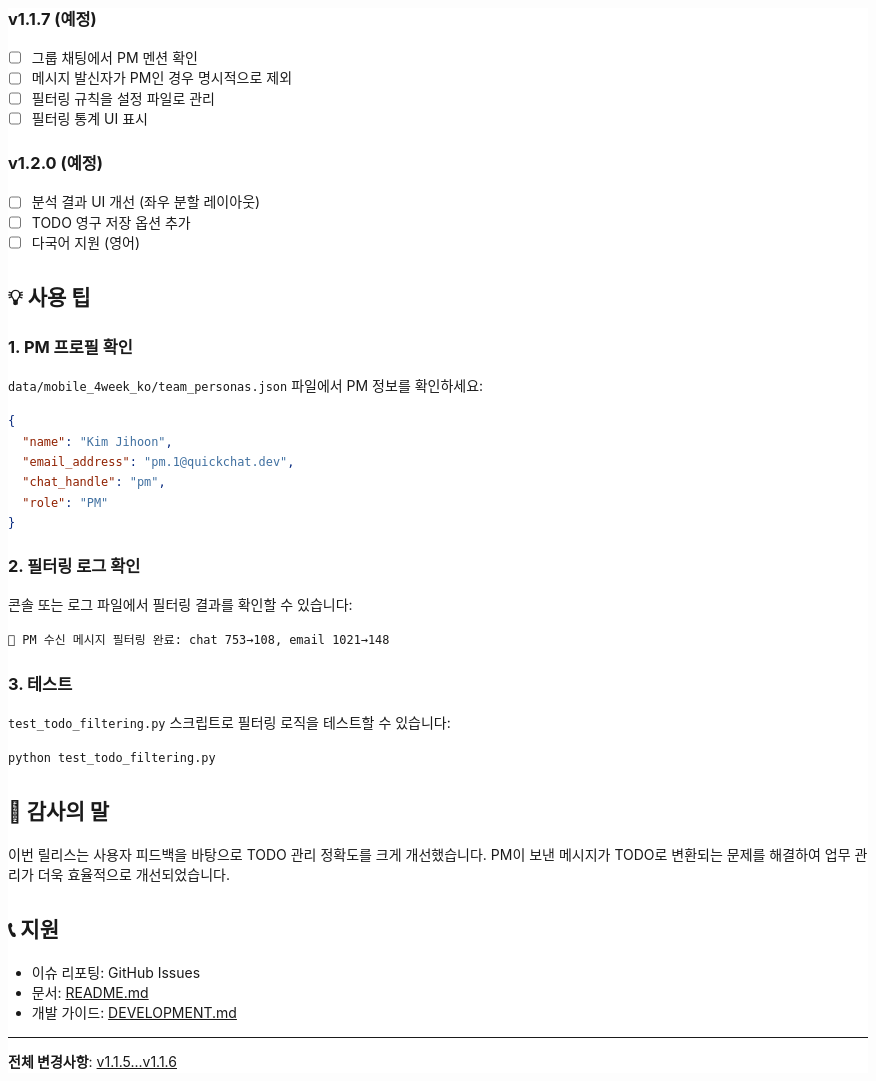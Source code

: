 ### v1.1.7 (예정)
- [ ] 그룹 채팅에서 PM 멘션 확인
- [ ] 메시지 발신자가 PM인 경우 명시적으로 제외
- [ ] 필터링 규칙을 설정 파일로 관리
- [ ] 필터링 통계 UI 표시

### v1.2.0 (예정)
- [ ] 분석 결과 UI 개선 (좌우 분할 레이아웃)
- [ ] TODO 영구 저장 옵션 추가
- [ ] 다국어 지원 (영어)

## 💡 사용 팁

### 1. PM 프로필 확인
`data/mobile_4week_ko/team_personas.json` 파일에서 PM 정보를 확인하세요:
```json
{
  "name": "Kim Jihoon",
  "email_address": "pm.1@quickchat.dev",
  "chat_handle": "pm",
  "role": "PM"
}
```

### 2. 필터링 로그 확인
콘솔 또는 로그 파일에서 필터링 결과를 확인할 수 있습니다:
```
👤 PM 수신 메시지 필터링 완료: chat 753→108, email 1021→148
```

### 3. 테스트
`test_todo_filtering.py` 스크립트로 필터링 로직을 테스트할 수 있습니다:
```bash
python test_todo_filtering.py
```

## 🙏 감사의 말

이번 릴리스는 사용자 피드백을 바탕으로 TODO 관리 정확도를 크게 개선했습니다. PM이 보낸 메시지가 TODO로 변환되는 문제를 해결하여 업무 관리가 더욱 효율적으로 개선되었습니다.

## 📞 지원

- 이슈 리포팅: GitHub Issues
- 문서: [README.md](README.md)
- 개발 가이드: [DEVELOPMENT.md](docs/DEVELOPMENT.md)

---

**전체 변경사항**: [v1.1.5...v1.1.6](https://github.com/yourusername/smart_assistant/compare/v1.1.5...v1.1.6)
